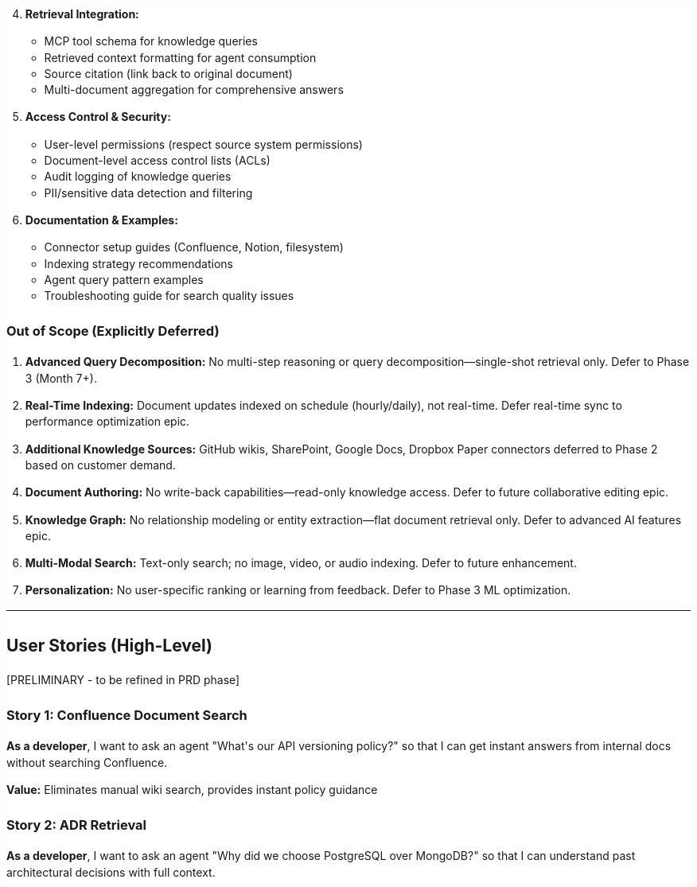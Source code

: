 4. **Retrieval Integration:**
   - MCP tool schema for knowledge queries
   - Retrieved context formatting for agent consumption
   - Source citation (link back to original document)
   - Multi-document aggregation for comprehensive answers

5. **Access Control & Security:**
   - User-level permissions (respect source system permissions)
   - Document-level access control lists (ACLs)
   - Audit logging of knowledge queries
   - PII/sensitive data detection and filtering

6. **Documentation & Examples:**
   - Connector setup guides (Confluence, Notion, filesystem)
   - Indexing strategy recommendations
   - Agent query pattern examples
   - Troubleshooting guide for search quality issues

### Out of Scope (Explicitly Deferred)

1. **Advanced Query Decomposition:** No multi-step reasoning or query decomposition—single-shot retrieval only. Defer to Phase 3 (Month 7+).

2. **Real-Time Indexing:** Document updates indexed on schedule (hourly/daily), not real-time. Defer real-time sync to performance optimization epic.

3. **Additional Knowledge Sources:** GitHub wikis, SharePoint, Google Docs, Dropbox Paper connectors deferred to Phase 2 based on customer demand.

4. **Document Authoring:** No write-back capabilities—read-only knowledge access. Defer to future collaborative editing epic.

5. **Knowledge Graph:** No relationship modeling or entity extraction—flat document retrieval only. Defer to advanced AI features epic.

6. **Multi-Modal Search:** Text-only search; no image, video, or audio indexing. Defer to future enhancement.

7. **Personalization:** No user-specific ranking or learning from feedback. Defer to Phase 3 ML optimization.

---

## User Stories (High-Level)

[PRELIMINARY - to be refined in PRD phase]

### Story 1: Confluence Document Search
**As a developer**, I want to ask an agent "What's our API versioning policy?" so that I can get instant answers from internal docs without searching Confluence.

**Value:** Eliminates manual wiki search, provides instant policy guidance

### Story 2: ADR Retrieval
**As a developer**, I want to ask an agent "Why did we choose PostgreSQL over MongoDB?" so that I can understand past architectural decisions with full context.

